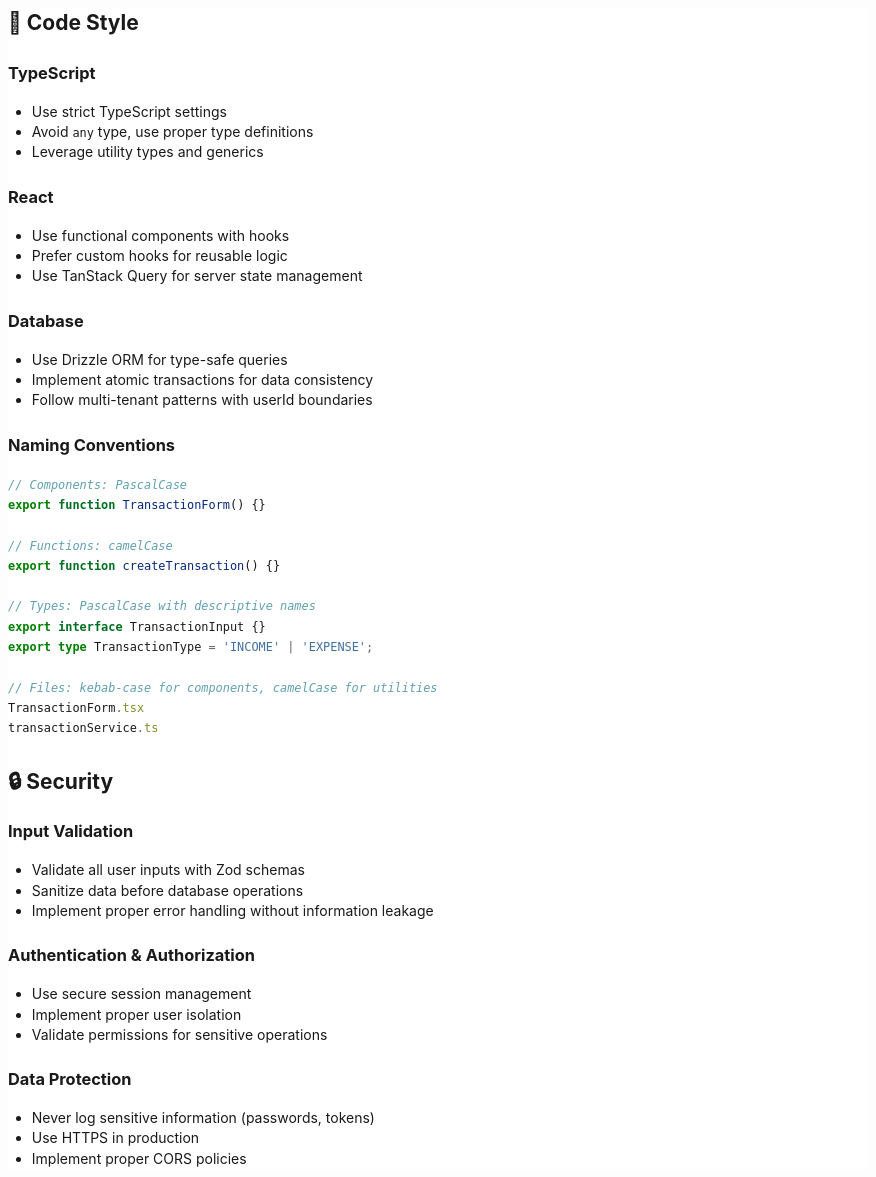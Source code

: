 ## 🎨 Code Style

### TypeScript
- Use strict TypeScript settings
- Avoid `any` type, use proper type definitions
- Leverage utility types and generics

### React
- Use functional components with hooks
- Prefer custom hooks for reusable logic
- Use TanStack Query for server state management

### Database
- Use Drizzle ORM for type-safe queries
- Implement atomic transactions for data consistency
- Follow multi-tenant patterns with userId boundaries

### Naming Conventions
```typescript
// Components: PascalCase
export function TransactionForm() {}

// Functions: camelCase
export function createTransaction() {}

// Types: PascalCase with descriptive names
export interface TransactionInput {}
export type TransactionType = 'INCOME' | 'EXPENSE';

// Files: kebab-case for components, camelCase for utilities
TransactionForm.tsx
transactionService.ts
```

## 🔒 Security

### Input Validation
- Validate all user inputs with Zod schemas
- Sanitize data before database operations
- Implement proper error handling without information leakage

### Authentication & Authorization
- Use secure session management
- Implement proper user isolation
- Validate permissions for sensitive operations

### Data Protection
- Never log sensitive information (passwords, tokens)
- Use HTTPS in production
- Implement proper CORS policies
